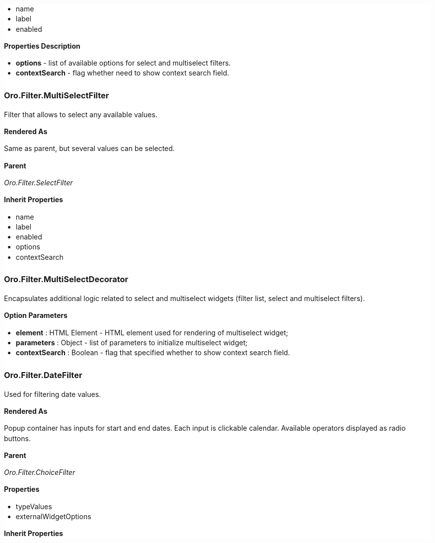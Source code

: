 * name
* label
* enabled

**Properties Description**

* **options** - list of available options for select and multiselect filters.
* **contextSearch** - flag whether need to show context search field.

### Oro.Filter.MultiSelectFilter

Filter that allows to select any available values.

**Rendered As**

Same as parent, but several values can be selected.

**Parent**

_Oro.Filter.SelectFilter_

**Inherit Properties**

* name
* label
* enabled
* options
* contextSearch

### Oro.Filter.MultiSelectDecorator

Encapsulates additional logic related to select and multiselect widgets (filter list, select and multiselect filters).

**Option Parameters**

* **element** : HTML Element - HTML element used for rendering of multiselect widget;
* **parameters** : Object - list of parameters to initialize multiselect widget;
* **contextSearch** : Boolean - flag that specified whether to show context search field.

### Oro.Filter.DateFilter

Used for filtering date values.

**Rendered As**

Popup container has inputs for start and end dates. Each input is clickable calendar.
Available operators displayed as radio buttons.

**Parent**

_Oro.Filter.ChoiceFilter_

**Properties**

* typeValues
* externalWidgetOptions

**Inherit Properties**
